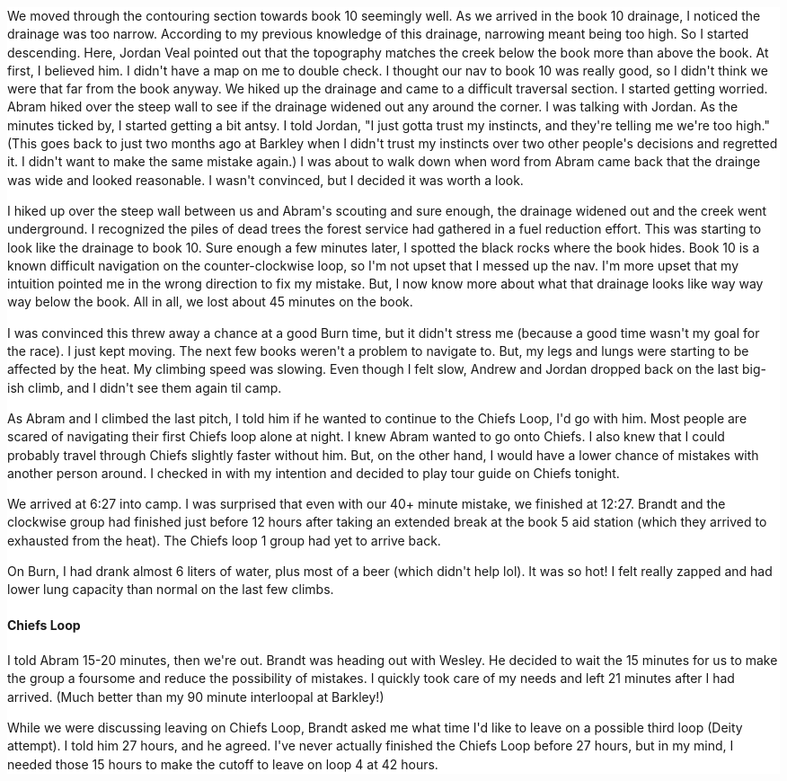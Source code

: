 We moved through the contouring section towards book 10 seemingly well. As we arrived in the book 10 drainage, I noticed the drainage was too narrow. According to my previous knowledge of this drainage, narrowing meant being too high. So I started descending. Here, Jordan Veal pointed out that the topography matches the creek below the book more than above the book. At first, I believed him. I didn't have a map on me to double check. I thought our nav to book 10 was really good, so I didn't think we were that far from the book anyway. We hiked up the drainage and came to a difficult traversal section. I started getting worried. Abram hiked over the steep wall to see if the drainage widened out any around the corner. I was talking with Jordan. As the minutes ticked by, I started getting a bit antsy. I told Jordan, "I just gotta trust my instincts, and they're telling me we're too high." (This goes back to just two months ago at Barkley when I didn't trust my instincts over two other people's decisions and regretted it. I didn't want to make the same mistake again.) I was about to walk down when word from Abram came back that the drainge was wide and looked reasonable. I wasn't convinced, but I decided it was worth a look.

I hiked up over the steep wall between us and Abram's scouting and sure enough, the drainage widened out and the creek went underground. I recognized the  piles of dead trees the forest service had gathered in a fuel reduction effort. This was starting to look like the drainage to book 10. Sure enough a few minutes later, I spotted the black rocks where the book hides. Book 10 is a known difficult navigation on the counter-clockwise loop, so I'm not upset that I messed up the nav. I'm more upset that my intuition pointed me in the wrong direction to fix my mistake. But, I now know more about what that drainage looks like way way way below the book. All in all, we lost about 45 minutes on the book.

I was convinced this threw away a chance at a good Burn time, but it didn't stress me (because a good time wasn't my goal for the race). I just kept moving. The next few books weren't a problem to navigate to. But, my legs and lungs were starting to be affected by the heat. My climbing speed was slowing. Even though I felt slow, Andrew and Jordan dropped back on the last big-ish climb, and I didn't see them again til camp.

As Abram and I climbed the last pitch, I told him if he wanted to continue to the Chiefs Loop, I'd go with him. Most people are scared of navigating their first Chiefs loop alone at night. I knew Abram wanted to go onto Chiefs. I also knew that I could probably travel through Chiefs slightly faster without him. But, on the other hand, I would have a lower chance of mistakes with another person around. I checked in with my intention and decided to play tour guide on Chiefs tonight.

We arrived at 6:27 into camp. I was surprised that even with our 40+ minute mistake, we finished at 12:27. Brandt and the clockwise group had finished just before 12 hours after taking an extended break at the book 5 aid station (which they arrived to exhausted from the heat). The Chiefs loop 1 group had yet to arrive back.

On Burn, I had drank almost 6 liters of water, plus most of a beer (which didn't help lol). It was so hot! I felt really zapped and had lower lung capacity than normal on the last few climbs.

#### Chiefs Loop

I told Abram 15-20 minutes, then we're out. Brandt was heading out with Wesley. He decided to wait the 15 minutes for us to make the group a foursome and reduce the possibility of mistakes. I quickly took care of my needs and left 21 minutes after I had arrived. (Much better than my 90 minute interloopal at Barkley!)

While we were discussing leaving on Chiefs Loop, Brandt asked me what time I'd like to leave on a possible third loop (Deity attempt). I told him 27 hours, and he agreed. I've never actually finished the Chiefs Loop before 27 hours, but in my mind, I needed those 15 hours to make the cutoff to leave on loop 4 at 42 hours.

